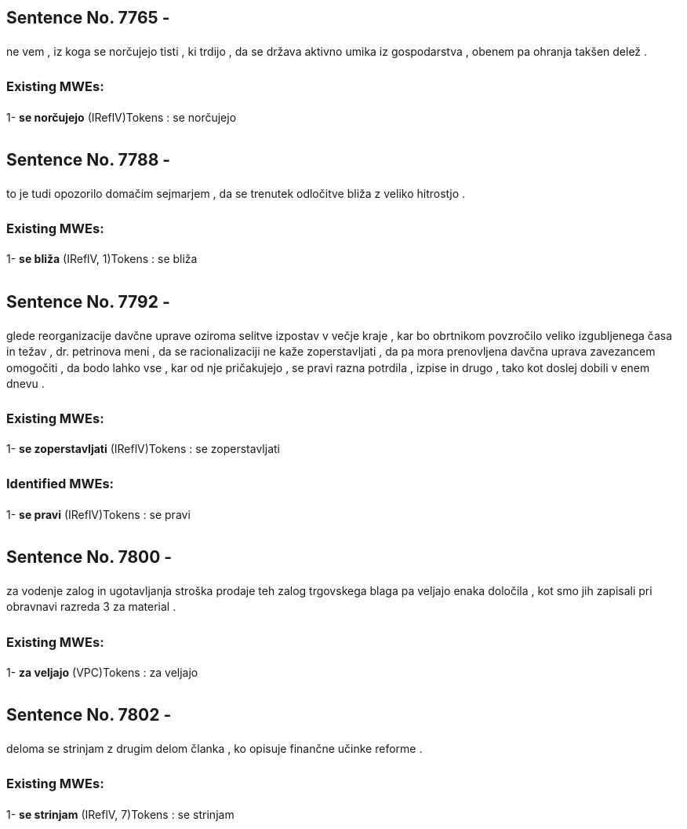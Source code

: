 ## Sentence No. 7765 - 
ne vem , iz koga se norčujejo tisti , ki trdijo , da se država aktivno umika iz gospodarstva , obenem pa ohranja takšen delež . 
### Existing MWEs: 
1- **se norčujejo** (IReflV)Tokens : 
se
norčujejo

## Sentence No. 7788 - 
to je tudi opozorilo domačim sejmarjem , da se trenutek odločitve bliža z veliko hitrostjo . 
### Existing MWEs: 
1- **se bliža** (IReflV, 1)Tokens : 
se
bliža

## Sentence No. 7792 - 
glede reorganizacije davčne uprave oziroma selitve izpostav v večje kraje , kar bo obrtnikom povzročilo veliko izgubljenega časa in težav , dr. petrinova meni , da se racionalizaciji ne kaže zoperstavljati , da pa mora prenovljena davčna uprava zavezancem omogočiti , da bodo lahko vse , kar od nje pričakujejo , se pravi razna potrdila , izpise in drugo , tako kot doslej dobili v enem dnevu . 
### Existing MWEs: 
1- **se zoperstavljati** (IReflV)Tokens : 
se
zoperstavljati

### Identified MWEs: 
1- **se pravi** (IReflV)Tokens : 
se
pravi

## Sentence No. 7800 - 
za vodenje zalog in ugotavljanja stroška prodaje teh zalog trgovskega blaga pa veljajo enaka določila , kot smo jih zapisali pri obravnavi razreda 3 za material . 
### Existing MWEs: 
1- **za veljajo** (VPC)Tokens : 
za
veljajo

## Sentence No. 7802 - 
deloma se strinjam z drugim delom članka , ko opisuje finančne učinke reforme . 
### Existing MWEs: 
1- **se strinjam** (IReflV, 7)Tokens : 
se
strinjam
